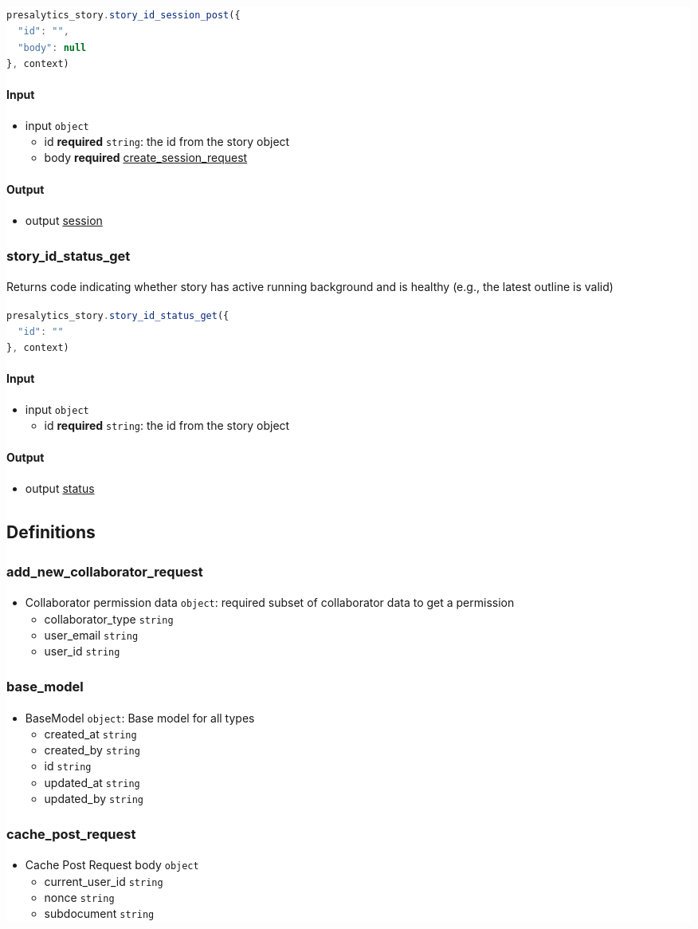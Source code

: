 ```js
presalytics_story.story_id_session_post({
  "id": "",
  "body": null
}, context)
```

#### Input
* input `object`
  * id **required** `string`: the id from the story object
  * body **required** [create_session_request](#create_session_request)

#### Output
* output [session](#session)

### story_id_status_get
Returns code indicating whether story has active running background and is healthy (e.g., the latest outline is valid)


```js
presalytics_story.story_id_status_get({
  "id": ""
}, context)
```

#### Input
* input `object`
  * id **required** `string`: the id from the story object

#### Output
* output [status](#status)



## Definitions

### add_new_collaborator_request
* Collaborator permission data `object`: required subset of collaborator data to get a permission
  * collaborator_type `string`
  * user_email `string`
  * user_id `string`

### base_model
* BaseModel `object`: Base model for all types
  * created_at `string`
  * created_by `string`
  * id `string`
  * updated_at `string`
  * updated_by `string`

### cache_post_request
* Cache Post Request body `object`
  * current_user_id `string`
  * nonce `string`
  * subdocument `string`
